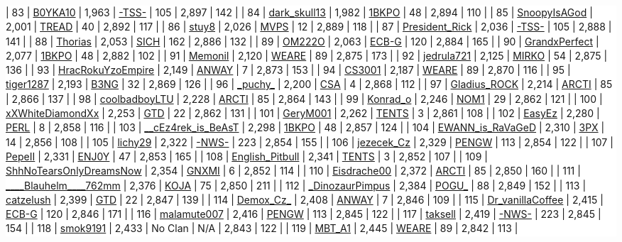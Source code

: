 | 83 | [B0YKA10](https://wot-life.com/eu/player/B0YKA10/) | 1,963 | [-TSS-](https://wot-life.com/eu/clan/-TSS-/) | 105 | 2,897 | 142 |
| 84 | [dark\_skull13](https://wot-life.com/eu/player/dark_skull13/) | 1,982 | [1BKPO](https://wot-life.com/eu/clan/1BKPO/) | 48 | 2,894 | 110 |
| 85 | [SnoopyIsAGod](https://wot-life.com/eu/player/SnoopyIsAGod/) | 2,001 | [TREAD](https://wot-life.com/eu/clan/TREAD/) | 40 | 2,892 | 117 |
| 86 | [stuy8](https://wot-life.com/eu/player/stuy8/) | 2,026 | [MVPS](https://wot-life.com/eu/clan/MVPS/) | 12 | 2,889 | 118 |
| 87 | [President\_Rick](https://wot-life.com/eu/player/President_Rick/) | 2,036 | [-TSS-](https://wot-life.com/eu/clan/-TSS-/) | 105 | 2,888 | 141 |
| 88 | [Thorias](https://wot-life.com/eu/player/Thorias/) | 2,053 | [SICH](https://wot-life.com/eu/clan/SICH/) | 162 | 2,886 | 132 |
| 89 | [OM222O](https://wot-life.com/eu/player/OM222O/) | 2,063 | [ECB-G](https://wot-life.com/eu/clan/ECB-G/) | 120 | 2,884 | 165 |
| 90 | [GrandxPerfect](https://wot-life.com/eu/player/GrandxPerfect/) | 2,077 | [1BKPO](https://wot-life.com/eu/clan/1BKPO/) | 48 | 2,882 | 102 |
| 91 | [Memonil](https://wot-life.com/eu/player/Memonil/) | 2,120 | [WEARE](https://wot-life.com/eu/clan/WEARE/) | 89 | 2,875 | 173 |
| 92 | [jedrula721](https://wot-life.com/eu/player/jedrula721/) | 2,125 | [MIRKO](https://wot-life.com/eu/clan/MIRKO/) | 54 | 2,875 | 136 |
| 93 | [HracRokuYzoEmpire](https://wot-life.com/eu/player/HracRokuYzoEmpire/) | 2,149 | [ANWAY](https://wot-life.com/eu/clan/ANWAY/) | 7 | 2,873 | 153 |
| 94 | [CS3001](https://wot-life.com/eu/player/CS3001/) | 2,187 | [WEARE](https://wot-life.com/eu/clan/WEARE/) | 89 | 2,870 | 116 |
| 95 | [tiger1287](https://wot-life.com/eu/player/tiger1287/) | 2,193 | [B3NG](https://wot-life.com/eu/clan/B3NG/) | 32 | 2,869 | 126 |
| 96 | [\_puchy\_](https://wot-life.com/eu/player/_puchy_/) | 2,200 | [CSA](https://wot-life.com/eu/clan/CSA/) | 4 | 2,868 | 112 |
| 97 | [Gladius\_ROCK](https://wot-life.com/eu/player/Gladius_ROCK/) | 2,214 | [ARCTI](https://wot-life.com/eu/clan/ARCTI/) | 85 | 2,866 | 137 |
| 98 | [coolbadboyLTU](https://wot-life.com/eu/player/coolbadboyLTU/) | 2,228 | [ARCTI](https://wot-life.com/eu/clan/ARCTI/) | 85 | 2,864 | 143 |
| 99 | [Konrad\_o](https://wot-life.com/eu/player/Konrad_o/) | 2,246 | [NOM1](https://wot-life.com/eu/clan/NOM1/) | 29 | 2,862 | 121 |
| 100 | [xXWhiteDiamondXx](https://wot-life.com/eu/player/xXWhiteDiamondXx/) | 2,253 | [GTD](https://wot-life.com/eu/clan/GTD/) | 22 | 2,862 | 131 |
| 101 | [GeryM001](https://wot-life.com/eu/player/GeryM001/) | 2,262 | [TENTS](https://wot-life.com/eu/clan/TENTS/) | 3 | 2,861 | 108 |
| 102 | [EasyEz](https://wot-life.com/eu/player/EasyEz/) | 2,280 | [PERL](https://wot-life.com/eu/clan/PERL/) | 8 | 2,858 | 116 |
| 103 | [\_\_cEz4rek\_is\_BeAsT](https://wot-life.com/eu/player/__cEz4rek_is_BeAsT/) | 2,298 | [1BKPO](https://wot-life.com/eu/clan/1BKPO/) | 48 | 2,857 | 124 |
| 104 | [EWANN\_is\_RaVaGeD](https://wot-life.com/eu/player/EWANN_is_RaVaGeD/) | 2,310 | [3PX](https://wot-life.com/eu/clan/3PX/) | 14 | 2,856 | 108 |
| 105 | [lichy29](https://wot-life.com/eu/player/lichy29/) | 2,322 | [-NWS-](https://wot-life.com/eu/clan/-NWS-/) | 223 | 2,854 | 155 |
| 106 | [jezecek\_Cz](https://wot-life.com/eu/player/jezecek_Cz/) | 2,329 | [PENGW](https://wot-life.com/eu/clan/PENGW/) | 113 | 2,854 | 122 |
| 107 | [PepeII](https://wot-life.com/eu/player/PepeII/) | 2,331 | [ENJ0Y](https://wot-life.com/eu/clan/ENJ0Y/) | 47 | 2,853 | 165 |
| 108 | [English\_Pitbull](https://wot-life.com/eu/player/English_Pitbull/) | 2,341 | [TENTS](https://wot-life.com/eu/clan/TENTS/) | 3 | 2,852 | 107 |
| 109 | [ShhNoTearsOnlyDreamsNow](https://wot-life.com/eu/player/ShhNoTearsOnlyDreamsNow/) | 2,354 | [GNXMI](https://wot-life.com/eu/clan/GNXMI/) | 6 | 2,852 | 114 |
| 110 | [Eisdrache00](https://wot-life.com/eu/player/Eisdrache00/) | 2,372 | [ARCTI](https://wot-life.com/eu/clan/ARCTI/) | 85 | 2,850 | 160 |
| 111 | [\_\_\_\_Blauhelm\_\_\_\_762mm](https://wot-life.com/eu/player/____Blauhelm____762mm/) | 2,376 | [KOJA](https://wot-life.com/eu/clan/KOJA/) | 75 | 2,850 | 211 |
| 112 | [\_DinozaurPimpus](https://wot-life.com/eu/player/_DinozaurPimpus/) | 2,384 | [POGU\_](https://wot-life.com/eu/clan/POGU_/) | 88 | 2,849 | 152 |
| 113 | [catzelush](https://wot-life.com/eu/player/catzelush/) | 2,399 | [GTD](https://wot-life.com/eu/clan/GTD/) | 22 | 2,847 | 139 |
| 114 | [Demox\_Cz\_](https://wot-life.com/eu/player/Demox_Cz_/) | 2,408 | [ANWAY](https://wot-life.com/eu/clan/ANWAY/) | 7 | 2,846 | 109 |
| 115 | [Dr\_vanillaCoffee](https://wot-life.com/eu/player/Dr_vanillaCoffee/) | 2,415 | [ECB-G](https://wot-life.com/eu/clan/ECB-G/) | 120 | 2,846 | 171 |
| 116 | [malamute007](https://wot-life.com/eu/player/malamute007/) | 2,416 | [PENGW](https://wot-life.com/eu/clan/PENGW/) | 113 | 2,845 | 122 |
| 117 | [taksell](https://wot-life.com/eu/player/taksell/) | 2,419 | [-NWS-](https://wot-life.com/eu/clan/-NWS-/) | 223 | 2,845 | 154 |
| 118 | [smok9191](https://wot-life.com/eu/player/smok9191/) | 2,433 | No Clan | N/A | 2,843 | 122 |
| 119 | [MBT\_A1](https://wot-life.com/eu/player/MBT_A1/) | 2,445 | [WEARE](https://wot-life.com/eu/clan/WEARE/) | 89 | 2,842 | 113 |